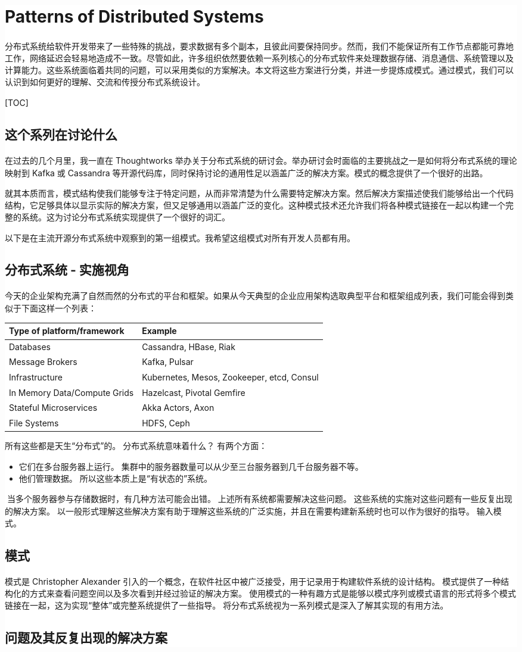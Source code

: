 #  Patterns of Distributed Systems

​		分布式系统给软件开发带来了一些特殊的挑战，要求数据有多个副本，且彼此间要保持同步。然而，我们不能保证所有工作节点都能可靠地工作，网络延迟会轻易地造成不一致。尽管如此，许多组织依然要依赖一系列核心的分布式软件来处理数据存储、消息通信、系统管理以及计算能力。这些系统面临着共同的问题，可以采用类似的方案解决。本文将这些方案进行分类，并进一步提炼成模式。通过模式，我们可以认识到如何更好的理解、交流和传授分布式系统设计。

[TOC]

## 这个系列在讨论什么

在过去的几个月里，我一直在 Thoughtworks 举办关于分布式系统的研讨会。举办研讨会时面临的主要挑战之一是如何将分布式系统的理论映射到 Kafka 或 Cassandra 等开源代码库，同时保持讨论的通用性足以涵盖广泛的解决方案。模式的概念提供了一个很好的出路。

就其本质而言，模式结构使我们能够专注于特定问题，从而非常清楚为什么需要特定解决方案。然后解决方案描述使我们能够给出一个代码结构，它足够具体以显示实际的解决方案，但又足够通用以涵盖广泛的变化。这种模式技术还允许我们将各种模式链接在一起以构建一个完整的系统。这为讨论分布式系统实现提供了一个很好的词汇。

以下是在主流开源分布式系统中观察到的第一组模式。我希望这组模式对所有开发人员都有用。



## 分布式系统 - 实施视角

今天的企业架构充满了自然而然的分布式的平台和框架。如果从今天典型的企业应用架构选取典型平台和框架组成列表，我们可能会得到类似于下面这样一个列表：

| Type of platform/framework   | Example                                    |
| :--------------------------- | :----------------------------------------- |
| Databases                    | Cassandra, HBase, Riak                     |
| Message Brokers              | Kafka, Pulsar                              |
| Infrastructure               | Kubernetes, Mesos, Zookeeper, etcd, Consul |
| In Memory Data/Compute Grids | Hazelcast, Pivotal Gemfire                 |
| Stateful Microservices       | Akka Actors, Axon                          |
| File Systems                 | HDFS, Ceph                                 |



所有这些都是天生“分布式”的。 分布式系统意味着什么？ 有两个方面：

* 它们在多台服务器上运行。 集群中的服务器数量可以从少至三台服务器到几千台服务器不等。
* 他们管理数据。 所以这些本质上是“有状态的”系统。

​		当多个服务器参与存储数据时，有几种方法可能会出错。 上述所有系统都需要解决这些问题。 这些系统的实施对这些问题有一些反复出现的解决方案。 以一般形式理解这些解决方案有助于理解这些系统的广泛实施，并且在需要构建新系统时也可以作为很好的指导。 输入模式。

## 模式

模式是 Christopher Alexander 引入的一个概念，在软件社区中被广泛接受，用于记录用于构建软件系统的设计结构。 模式提供了一种结构化的方式来查看问题空间以及多次看到并经过验证的解决方案。 使用模式的一种有趣方式是能够以模式序列或模式语言的形式将多个模式链接在一起，这为实现“整体”或完整系统提供了一些指导。 将分布式系统视为一系列模式是深入了解其实现的有用方法。



## 问题及其反复出现的解决方案
